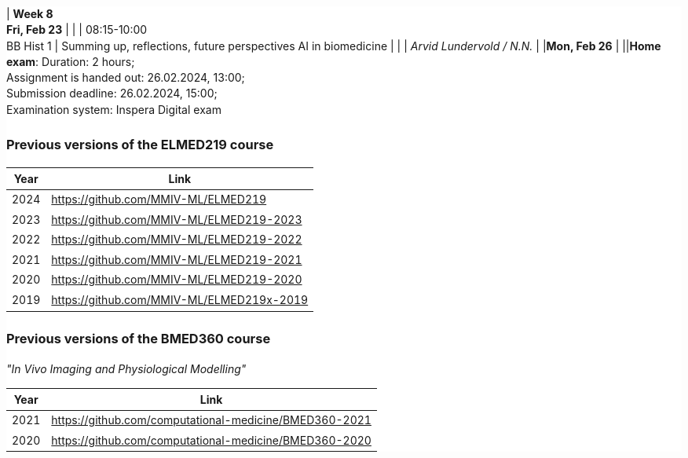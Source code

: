 | **Week 8<br>Fri, Feb 23**   |                                                                                        |
| 08:15-10:00<br>BB Hist 1    | Summing up, reflections, future perspectives AI in biomedicine                         |
|                             | *Arvid Lundervold / N.N.*                                                              |
|**Mon, Feb 26** | 
||**Home exam**: Duration: 2 hours;  <br>Assignment is handed out: 26.02.2024, 13:00; <br>Submission deadline: 26.02.2024, 15:00; <br>Examination system: Inspera Digital exam


### Previous versions of the ELMED219 course

| **Year**                    | Link             |
| --------------------------- |  --              | 
|2024 |https://github.com/MMIV-ML/ELMED219       |
|2023 |https://github.com/MMIV-ML/ELMED219-2023       |
|2022 |https://github.com/MMIV-ML/ELMED219-2022  |
|2021 |https://github.com/MMIV-ML/ELMED219-2021  |
|2020 |https://github.com/MMIV-ML/ELMED219-2020  |
|2019 |https://github.com/MMIV-ML/ELMED219x-2019 |

### Previous versions of the BMED360 course
_"In Vivo Imaging and Physiological Modelling"_

| **Year**                    | Link             |
| --------------------------- |  --              | 
|2021 |https://github.com/computational-medicine/BMED360-2021 |
|2020 |https://github.com/computational-medicine/BMED360-2020 |
